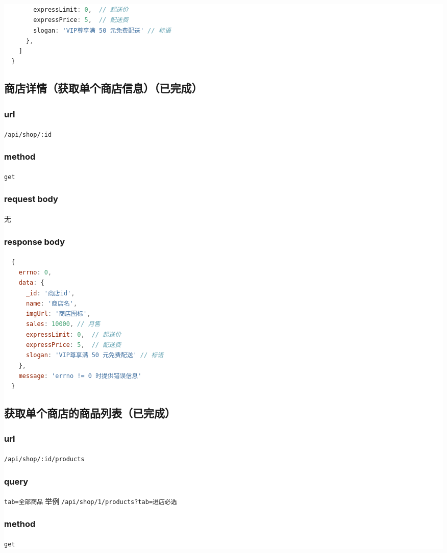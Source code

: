 ```js
        expressLimit: 0,  // 起送价
        expressPrice: 5,  // 配送费
        slogan: 'VIP尊享满 50 元免费配送' // 标语
      },
    ]
  }
```

## 商店详情（获取单个商店信息）（已完成）

### url
`/api/shop/:id`

### method
`get`

### request body
无

### response body
```js
  {
    errno: 0,
    data: {
      _id: '商店id',
      name: '商店名',
      imgUrl: '商店图标',
      sales: 10000, // 月售
      expressLimit: 0,  // 起送价
      expressPrice: 5,  // 配送费
      slogan: 'VIP尊享满 50 元免费配送' // 标语
    },
    message: 'errno != 0 时提供错误信息'
  }
```

## 获取单个商店的商品列表（已完成）

### url
`/api/shop/:id/products`

### query
`tab=全部商品`
举例 `/api/shop/1/products?tab=进店必选`

### method
`get`
